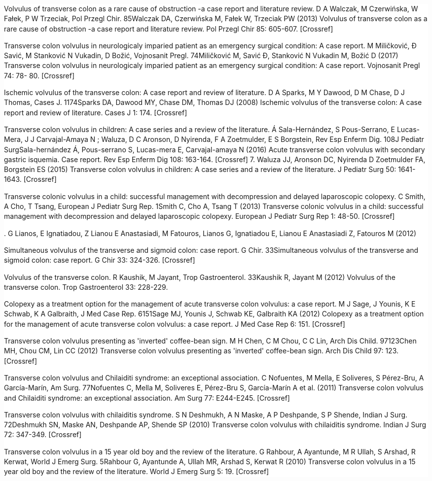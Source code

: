 Volvulus of transverse colon as a rare cause of obstruction -a case report and literature review. D A Walczak, M Czerwińska, W Fałek, P W Trzeciak, Pol Przegl Chir. 85Walczak DA, Czerwińska M, Fałek W, Trzeciak PW (2013) Volvulus of transverse colon as a rare cause of obstruction -a case report and literature review. Pol Przegl Chir 85: 605-607. [Crossref]

Transverse colon volvulus in neurologicaly imparied patient as an emergency surgical condition: A case report. M Miličković, Đ Savić, M Stanković N Vukadin, D Božić, Vojnosanit Pregl. 74Miličković M, Savić Đ, Stanković N Vukadin M, Božić D (2017) Transverse colon volvulus in neurologicaly imparied patient as an emergency surgical condition: A case report. Vojnosanit Pregl 74: 78- 80. [Crossref]

Ischemic volvulus of the transverse colon: A case report and review of literature. D A Sparks, M Y Dawood, D M Chase, D J Thomas, Cases J. 1174Sparks DA, Dawood MY, Chase DM, Thomas DJ (2008) Ischemic volvulus of the transverse colon: A case report and review of literature. Cases J 1: 174. [Crossref]

Transverse colon volvulus in children: A case series and a review of the literature. Á Sala-Hernández, S Pous-Serrano, E Lucas-Mera, J J Carvajal-Amaya N ; Waluza, D C Aronson, D Nyirenda, F A Zoetmulder, E S Borgstein, Rev Esp Enferm Dig. 108J Pediatr SurgSala-hernández Á, Pous-serrano S, Lucas-mera E, Carvajal-amaya N (2016) Acute transverse colon volvulus with secondary gastric isquemia. Case report. Rev Esp Enferm Dig 108: 163-164. [Crossref] 7. Waluza JJ, Aronson DC, Nyirenda D Zoetmulder FA, Borgstein ES (2015) Transverse colon volvulus in children: A case series and a review of the literature. J Pediatr Surg 50: 1641-1643. [Crossref]

Transverse colonic volvulus in a child: successful management with decompression and delayed laparoscopic colopexy. C Smith, A Cho, T Tsang, European J Pediatr Surg Rep. 1Smith C, Cho A, Tsang T (2013) Transverse colonic volvulus in a child: successful management with decompression and delayed laparoscopic colopexy. European J Pediatr Surg Rep 1: 48-50. [Crossref]

. G Lianos, E Ignatiadou, Z Lianou E Anastasiadi, M Fatouros, Lianos G, Ignatiadou E, Lianou E Anastasiadi Z, Fatouros M (2012)

Simultaneous volvulus of the transverse and sigmoid colon: case report. G Chir. 33Simultaneous volvulus of the transverse and sigmoid colon: case report. G Chir 33: 324-326. [Crossref]

Volvulus of the transverse colon. R Kaushik, M Jayant, Trop Gastroenterol. 33Kaushik R, Jayant M (2012) Volvulus of the transverse colon. Trop Gastroenterol 33: 228-229.

Colopexy as a treatment option for the management of acute transverse colon volvulus: a case report. M J Sage, J Younis, K E Schwab, K A Galbraith, J Med Case Rep. 6151Sage MJ, Younis J, Schwab KE, Galbraith KA (2012) Colopexy as a treatment option for the management of acute transverse colon volvulus: a case report. J Med Case Rep 6: 151. [Crossref]

Transverse colon volvulus presenting as 'inverted' coffee-bean sign. M H Chen, C M Chou, C C Lin, Arch Dis Child. 97123Chen MH, Chou CM, Lin CC (2012) Transverse colon volvulus presenting as 'inverted' coffee-bean sign. Arch Dis Child 97: 123. [Crossref]

Transverse colon volvulus and Chilaiditi syndrome: an exceptional association. C Nofuentes, M Mella, E Soliveres, S Pérez-Bru, A García-Marín, Am Surg. 77Nofuentes C, Mella M, Soliveres E, Pérez-Bru S, García-Marín A et al. (2011) Transverse colon volvulus and Chilaiditi syndrome: an exceptional association. Am Surg 77: E244-E245. [Crossref]

Transverse colon volvulus with chilaiditis syndrome. S N Deshmukh, A N Maske, A P Deshpande, S P Shende, Indian J Surg. 72Deshmukh SN, Maske AN, Deshpande AP, Shende SP (2010) Transverse colon volvulus with chilaiditis syndrome. Indian J Surg 72: 347-349. [Crossref]

Transverse colon volvulus in a 15 year old boy and the review of the literature. G Rahbour, A Ayantunde, M R Ullah, S Arshad, R Kerwat, World J Emerg Surg. 5Rahbour G, Ayantunde A, Ullah MR, Arshad S, Kerwat R (2010) Transverse colon volvulus in a 15 year old boy and the review of the literature. World J Emerg Surg 5: 19. [Crossref]
